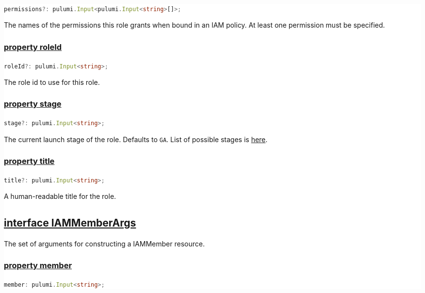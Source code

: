 ```typescript
permissions?: pulumi.Input<pulumi.Input<string>[]>;
```


The names of the permissions this role grants when bound in an IAM policy. At least one permission must be specified.

<h3 class="pdoc-member-header">
<a class="pdoc-child-name" href="https://github.com/pulumi/pulumi-gcp/blob/master/sdk/nodejs/organizations/iAMCustomRole.ts#L124">property roleId</a>
</h3>

```typescript
roleId?: pulumi.Input<string>;
```


The role id to use for this role.

<h3 class="pdoc-member-header">
<a class="pdoc-child-name" href="https://github.com/pulumi/pulumi-gcp/blob/master/sdk/nodejs/organizations/iAMCustomRole.ts#L130">property stage</a>
</h3>

```typescript
stage?: pulumi.Input<string>;
```


The current launch stage of the role.
Defaults to `GA`.
List of possible stages is [here](https://cloud.google.com/iam/reference/rest/v1/organizations.roles#Role.RoleLaunchStage).

<h3 class="pdoc-member-header">
<a class="pdoc-child-name" href="https://github.com/pulumi/pulumi-gcp/blob/master/sdk/nodejs/organizations/iAMCustomRole.ts#L134">property title</a>
</h3>

```typescript
title?: pulumi.Input<string>;
```


A human-readable title for the role.

<h2 class="pdoc-module-header" id="IAMMemberArgs">
<a class="pdoc-member-name" href="https://github.com/pulumi/pulumi-gcp/blob/master/sdk/nodejs/organizations/iAMMember.ts#L107">interface IAMMemberArgs</a>
</h2>

The set of arguments for constructing a IAMMember resource.

<h3 class="pdoc-member-header">
<a class="pdoc-child-name" href="https://github.com/pulumi/pulumi-gcp/blob/master/sdk/nodejs/organizations/iAMMember.ts#L111">property member</a>
</h3>

```typescript
member: pulumi.Input<string>;
```
